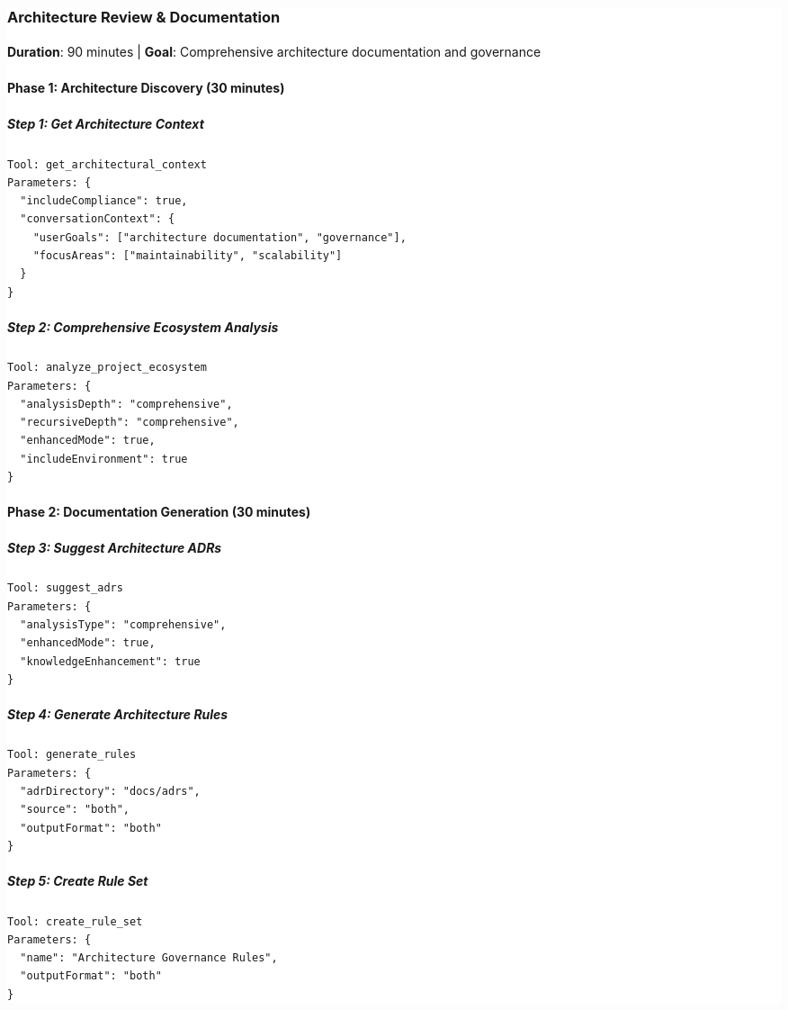 
### Architecture Review & Documentation  
**Duration**: 90 minutes | **Goal**: Comprehensive architecture documentation and governance

#### Phase 1: Architecture Discovery (30 minutes)

##### Step 1: Get Architecture Context
```
Tool: get_architectural_context
Parameters: {
  "includeCompliance": true,
  "conversationContext": {
    "userGoals": ["architecture documentation", "governance"],
    "focusAreas": ["maintainability", "scalability"]
  }
}
```

##### Step 2: Comprehensive Ecosystem Analysis
```
Tool: analyze_project_ecosystem
Parameters: {
  "analysisDepth": "comprehensive",
  "recursiveDepth": "comprehensive",
  "enhancedMode": true,
  "includeEnvironment": true
}
```

#### Phase 2: Documentation Generation (30 minutes)

##### Step 3: Suggest Architecture ADRs
```
Tool: suggest_adrs
Parameters: {
  "analysisType": "comprehensive",
  "enhancedMode": true,
  "knowledgeEnhancement": true
}
```

##### Step 4: Generate Architecture Rules
```
Tool: generate_rules
Parameters: {
  "adrDirectory": "docs/adrs",
  "source": "both",
  "outputFormat": "both"
}
```

##### Step 5: Create Rule Set
```
Tool: create_rule_set
Parameters: {
  "name": "Architecture Governance Rules",
  "outputFormat": "both"
}
```
